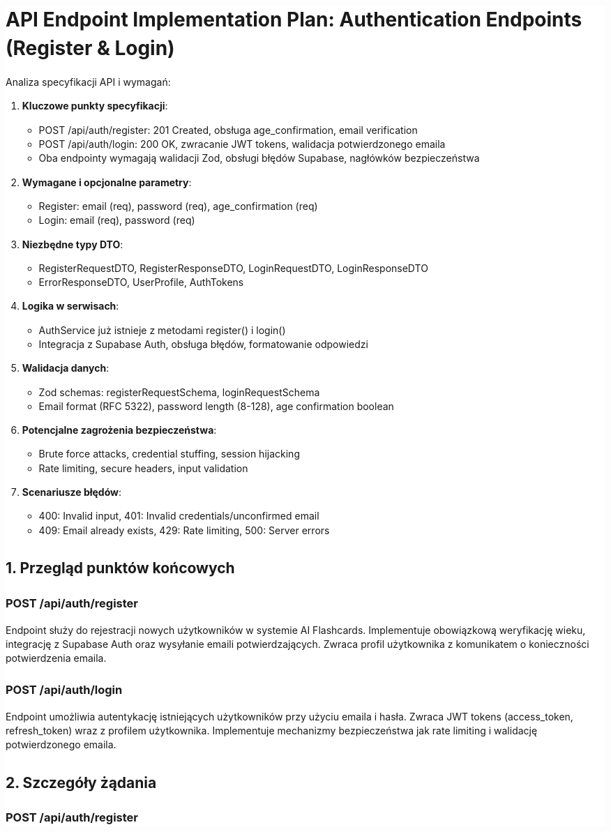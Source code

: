 # API Endpoint Implementation Plan: Authentication Endpoints (Register & Login)

<analysis>
Analiza specyfikacji API i wymagań:

1. **Kluczowe punkty specyfikacji**:
   - POST /api/auth/register: 201 Created, obsługa age_confirmation, email verification
   - POST /api/auth/login: 200 OK, zwracanie JWT tokens, walidacja potwierdzonego emaila
   - Oba endpointy wymagają walidacji Zod, obsługi błędów Supabase, nagłówków bezpieczeństwa

2. **Wymagane i opcjonalne parametry**:
   - Register: email (req), password (req), age_confirmation (req)
   - Login: email (req), password (req)

3. **Niezbędne typy DTO**:
   - RegisterRequestDTO, RegisterResponseDTO, LoginRequestDTO, LoginResponseDTO
   - ErrorResponseDTO, UserProfile, AuthTokens

4. **Logika w serwisach**:
   - AuthService już istnieje z metodami register() i login()
   - Integracja z Supabase Auth, obsługa błędów, formatowanie odpowiedzi

5. **Walidacja danych**:
   - Zod schemas: registerRequestSchema, loginRequestSchema
   - Email format (RFC 5322), password length (8-128), age confirmation boolean

6. **Potencjalne zagrożenia bezpieczeństwa**:
   - Brute force attacks, credential stuffing, session hijacking
   - Rate limiting, secure headers, input validation

7. **Scenariusze błędów**:
   - 400: Invalid input, 401: Invalid credentials/unconfirmed email
   - 409: Email already exists, 429: Rate limiting, 500: Server errors
</analysis>

## 1. Przegląd punktów końcowych

### POST /api/auth/register

Endpoint służy do rejestracji nowych użytkowników w systemie AI Flashcards. Implementuje obowiązkową weryfikację wieku, integrację z Supabase Auth oraz wysyłanie emaili potwierdzających. Zwraca profil użytkownika z komunikatem o konieczności potwierdzenia emaila.

### POST /api/auth/login

Endpoint umożliwia autentykację istniejących użytkowników przy użyciu emaila i hasła. Zwraca JWT tokens (access_token, refresh_token) wraz z profilem użytkownika. Implementuje mechanizmy bezpieczeństwa jak rate limiting i walidację potwierdzonego emaila.

## 2. Szczegóły żądania

### POST /api/auth/register
